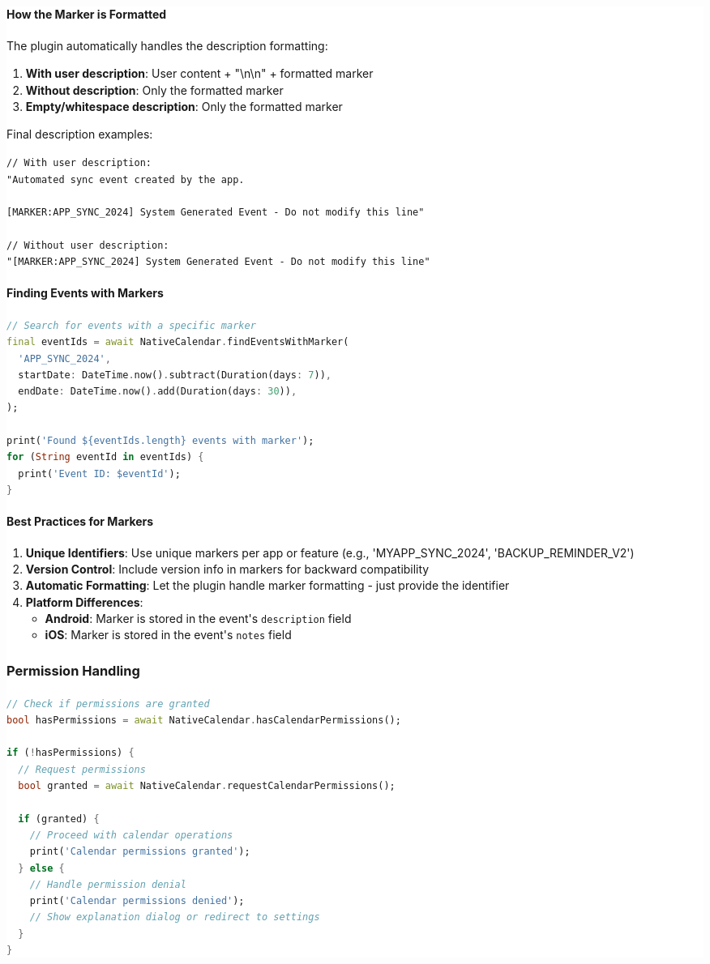 #### How the Marker is Formatted

The plugin automatically handles the description formatting:

1. **With user description**: User content + "\n\n" + formatted marker
2. **Without description**: Only the formatted marker
3. **Empty/whitespace description**: Only the formatted marker

Final description examples:
```
// With user description:
"Automated sync event created by the app.

[MARKER:APP_SYNC_2024] System Generated Event - Do not modify this line"

// Without user description:
"[MARKER:APP_SYNC_2024] System Generated Event - Do not modify this line"
```

#### Finding Events with Markers

```dart
// Search for events with a specific marker
final eventIds = await NativeCalendar.findEventsWithMarker(
  'APP_SYNC_2024',
  startDate: DateTime.now().subtract(Duration(days: 7)),
  endDate: DateTime.now().add(Duration(days: 30)),
);

print('Found ${eventIds.length} events with marker');
for (String eventId in eventIds) {
  print('Event ID: $eventId');
}
```

#### Best Practices for Markers

1. **Unique Identifiers**: Use unique markers per app or feature (e.g., 'MYAPP_SYNC_2024', 'BACKUP_REMINDER_V2')
2. **Version Control**: Include version info in markers for backward compatibility
3. **Automatic Formatting**: Let the plugin handle marker formatting - just provide the identifier
4. **Platform Differences**:
   - **Android**: Marker is stored in the event's `description` field
   - **iOS**: Marker is stored in the event's `notes` field

### Permission Handling

```dart
// Check if permissions are granted
bool hasPermissions = await NativeCalendar.hasCalendarPermissions();

if (!hasPermissions) {
  // Request permissions
  bool granted = await NativeCalendar.requestCalendarPermissions();
  
  if (granted) {
    // Proceed with calendar operations
    print('Calendar permissions granted');
  } else {
    // Handle permission denial
    print('Calendar permissions denied');
    // Show explanation dialog or redirect to settings
  }
}
```
